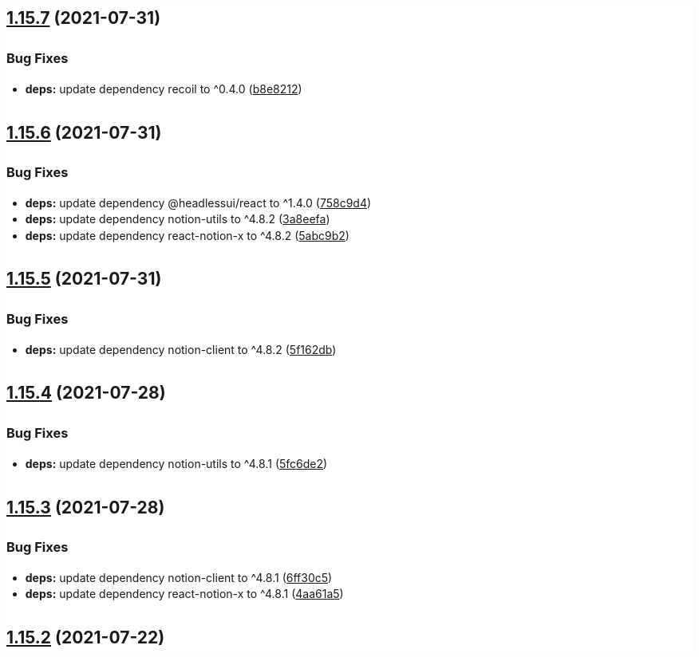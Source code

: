 ## [1.15.7](https://github.com/shunkakinoki/shunkakinoki.com/compare/v1.15.6...v1.15.7) (2021-07-31)

### Bug Fixes

- **deps:** update dependency recoil to ^0.4.0 ([b8e8212](https://github.com/shunkakinoki/shunkakinoki.com/commit/b8e82122e478f600bfff451363118c021436114a))

## [1.15.6](https://github.com/shunkakinoki/shunkakinoki.com/compare/v1.15.5...v1.15.6) (2021-07-31)

### Bug Fixes

- **deps:** update dependency @headlessui/react to ^1.4.0 ([758c9d4](https://github.com/shunkakinoki/shunkakinoki.com/commit/758c9d4a1bb219246df6dc097369a90f706200b3))
- **deps:** update dependency notion-utils to ^4.8.2 ([3a8eefa](https://github.com/shunkakinoki/shunkakinoki.com/commit/3a8eefa5e2ad3afad7839e66de62d79376722a7c))
- **deps:** update dependency react-notion-x to ^4.8.2 ([5abc9b2](https://github.com/shunkakinoki/shunkakinoki.com/commit/5abc9b2cd002b8f7830369e73270cf1b474ddbf4))

## [1.15.5](https://github.com/shunkakinoki/shunkakinoki.com/compare/v1.15.4...v1.15.5) (2021-07-31)

### Bug Fixes

- **deps:** update dependency notion-client to ^4.8.2 ([5f162db](https://github.com/shunkakinoki/shunkakinoki.com/commit/5f162dbc424558baa2c05836e380842ef67043e0))

## [1.15.4](https://github.com/shunkakinoki/shunkakinoki.com/compare/v1.15.3...v1.15.4) (2021-07-28)

### Bug Fixes

- **deps:** update dependency notion-utils to ^4.8.1 ([5fc6de2](https://github.com/shunkakinoki/shunkakinoki.com/commit/5fc6de2ced91a36c64432aa4082eda2fc150f092))

## [1.15.3](https://github.com/shunkakinoki/shunkakinoki.com/compare/v1.15.2...v1.15.3) (2021-07-28)

### Bug Fixes

- **deps:** update dependency notion-client to ^4.8.1 ([6ff30c5](https://github.com/shunkakinoki/shunkakinoki.com/commit/6ff30c5000f99bfe8ee1cafd9bc48475d51061c5))
- **deps:** update dependency react-notion-x to ^4.8.1 ([4aa61a5](https://github.com/shunkakinoki/shunkakinoki.com/commit/4aa61a5577ce3a987ccba0d9d614d42d68c8631d))

## [1.15.2](https://github.com/shunkakinoki/shunkakinoki.com/compare/v1.15.1...v1.15.2) (2021-07-22)
